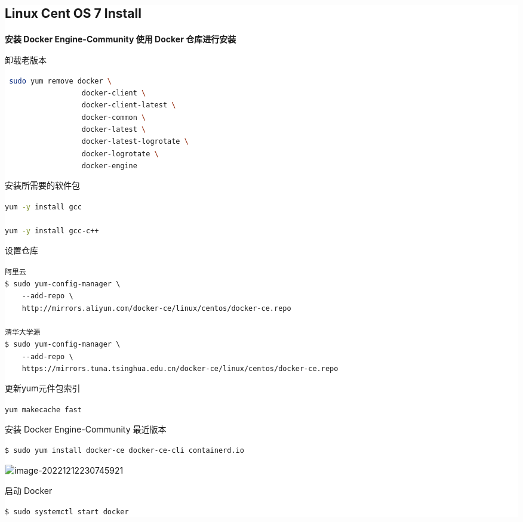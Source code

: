 ## Linux Cent OS 7 Install

**安装 Docker Engine-Community	使用 Docker 仓库进行安装**

卸载老版本

```bash
 sudo yum remove docker \
                  docker-client \
                  docker-client-latest \
                  docker-common \
                  docker-latest \
                  docker-latest-logrotate \
                  docker-logrotate \
                  docker-engine
```

安装所需要的软件包

```bash
yum -y install gcc

yum -y install gcc-c++
```

设置仓库

```
阿里云
$ sudo yum-config-manager \
    --add-repo \
    http://mirrors.aliyun.com/docker-ce/linux/centos/docker-ce.repo
    
清华大学源
$ sudo yum-config-manager \
    --add-repo \
    https://mirrors.tuna.tsinghua.edu.cn/docker-ce/linux/centos/docker-ce.repo
```

更新yum元件包索引

```
yum makecache fast
```

安装 Docker Engine-Community 最近版本

```
$ sudo yum install docker-ce docker-ce-cli containerd.io
```

![image-20221212230745921](https://eddie-typora-image.oss-cn-shenzhen.aliyuncs.com/typora-user-images/image-20221212230745921.png)

启动 Docker

```
$ sudo systemctl start docker
```
